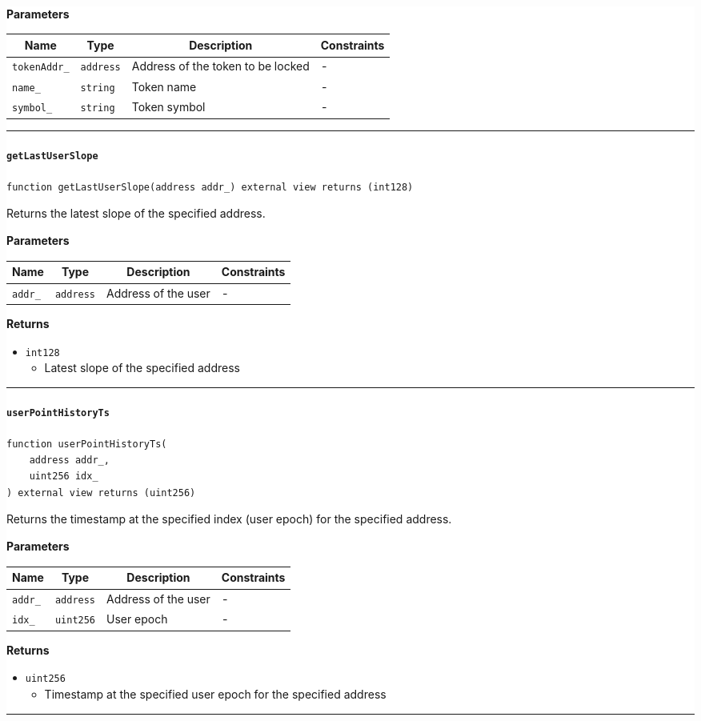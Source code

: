 **Parameters**

| Name         | Type      | Description                       | Constraints |
| ------------ | --------- | --------------------------------- | ----------- |
| `tokenAddr_` | `address` | Address of the token to be locked | -           |
| `name_`      | `string`  | Token name                        | -           |
| `symbol_`    | `string`  | Token symbol                      | -           |

---

#### `getLastUserSlope`

```solidity
function getLastUserSlope(address addr_) external view returns (int128)
```

Returns the latest slope of the specified address.

**Parameters**

| Name    | Type      | Description         | Constraints |
| ------- | --------- | ------------------- | ----------- |
| `addr_` | `address` | Address of the user | -           |

**Returns**

- `int128`
  - Latest slope of the specified address

---

#### `userPointHistoryTs`

```solidity
function userPointHistoryTs(
    address addr_,
    uint256 idx_
) external view returns (uint256)
```

Returns the timestamp at the specified index (user epoch) for the specified address.

**Parameters**

| Name    | Type      | Description         | Constraints |
| ------- | --------- | ------------------- | ----------- |
| `addr_` | `address` | Address of the user | -           |
| `idx_`  | `uint256` | User epoch          | -           |

**Returns**

- `uint256`
  - Timestamp at the specified user epoch for the specified address

---
